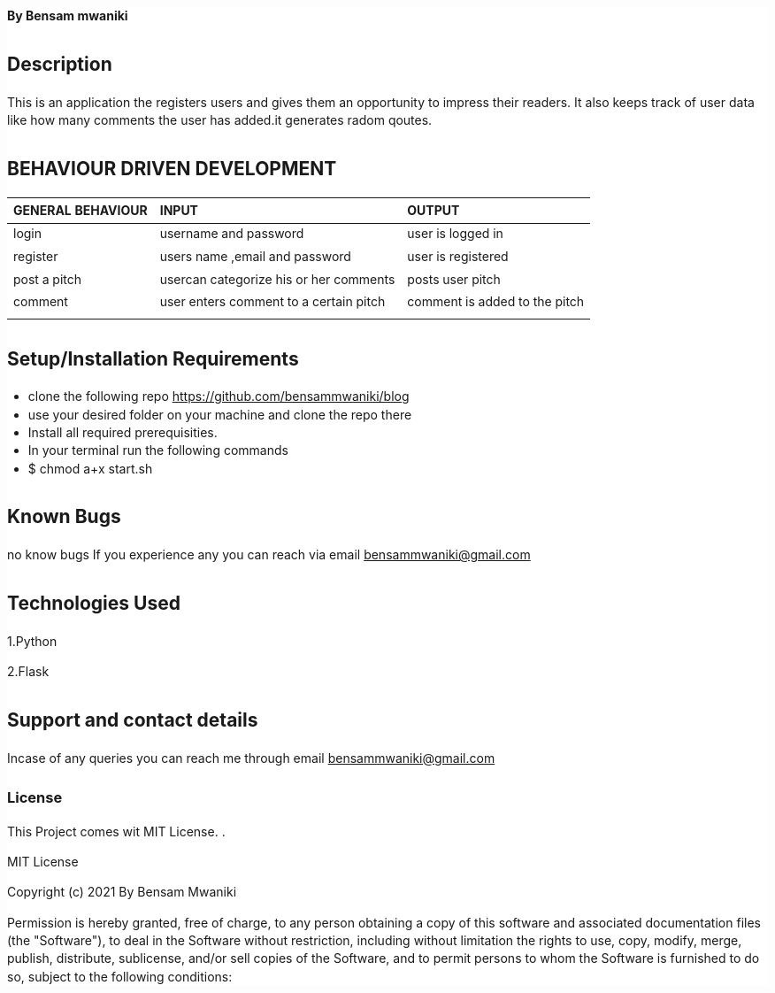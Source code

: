 
#### By **Bensam mwaniki**
## Description
This is an application the registers users and gives them an opportunity to impress their readers. It also keeps track of user data like how many comments the user has added.it generates radom qoutes.

## BEHAVIOUR DRIVEN DEVELOPMENT
| GENERAL BEHAVIOUR | INPUT | OUTPUT|
|:------------------|:--------|:-----------|
|login| username and password|user is logged in|
|register| users name ,email and password|user is registered|
|post a pitch| usercan categorize his or her comments| posts user pitch
|comment| user enters comment to a certain pitch|comment is added to the pitch|
|   |    |
## Setup/Installation Requirements
* clone the following repo https://github.com/bensammwaniki/blog
* use your desired folder on your machine and clone
the repo there
* Install all required prerequisities.
* In your terminal run the following commands
* $ chmod a+x start.sh

## Known Bugs
no know bugs
If you experience any you can reach via email bensammwaniki@gmail.com
## Technologies Used
1.Python 

2.Flask

## Support and contact details
Incase of any queries you can reach me through email bensammwaniki@gmail.com


### License
This Project comes wit MIT License. .


MIT License

Copyright (c) 2021 By Bensam Mwaniki

Permission is hereby granted, free of charge, to any person obtaining a copy
of this software and associated documentation files (the "Software"), to deal
in the Software without restriction, including without limitation the rights
to use, copy, modify, merge, publish, distribute, sublicense, and/or sell
copies of the Software, and to permit persons to whom the Software is
furnished to do so, subject to the following conditions:
